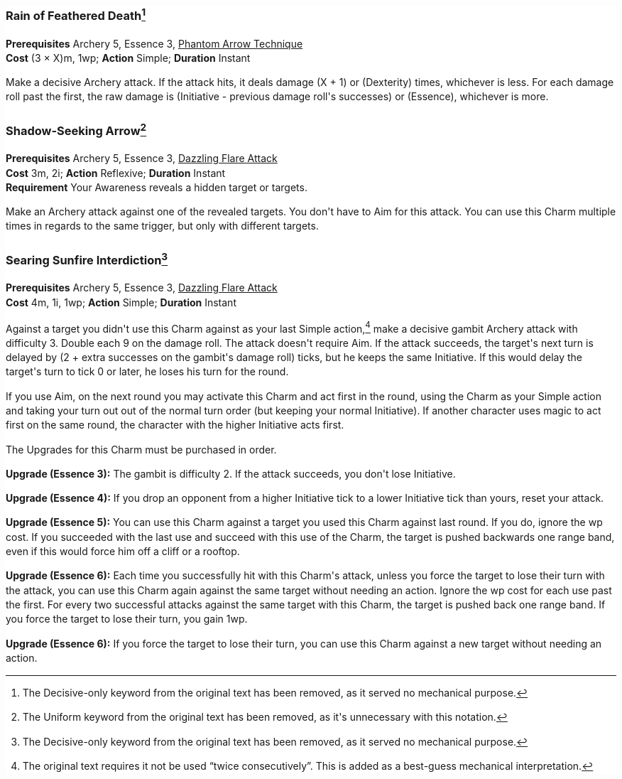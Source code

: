 ### Rain of Feathered Death[^no-decisive]

**Prerequisites** Archery 5, Essence 3, [Phantom Arrow Technique](#phantom-arrow-technique)  
**Cost** (3 × X)m, 1wp; **Action** Simple; **Duration** Instant

Make a decisive Archery attack. If the attack hits, it deals damage (X + 1) or (Dexterity) times, whichever is less. For each damage roll past the first, the raw damage is (Initiative - previous damage roll's successes) or (Essence), whichever is more.

### Shadow-Seeking Arrow[^no-uniform]

**Prerequisites** Archery 5, Essence 3, [Dazzling Flare Attack](#dazzling-flare-attack)  
**Cost** 3m, 2i; **Action** Reflexive; **Duration** Instant  
**Requirement** Your Awareness reveals a hidden target or targets.

Make an Archery attack against one of the revealed targets. You don't have to Aim for this attack. You can use this Charm multiple times in regards to the same trigger, but only with different targets.

### Searing Sunfire Interdiction[^no-decisive]

**Prerequisites** Archery 5, Essence 3, [Dazzling Flare Attack](#dazzling-flare-attack)  
**Cost** 4m, 1i, 1wp; **Action** Simple; **Duration** Instant

Against a target you didn't use this Charm against as your last Simple action,[^whats-twice-consecutively] make a decisive gambit Archery attack with difficulty 3. Double each 9 on the damage roll. The attack doesn't require Aim. If the attack succeeds, the target's next turn is delayed by (2 + extra successes on the gambit's damage roll) ticks, but he keeps the same Initiative. If this would delay the target's turn to tick 0 or later, he loses his turn for the round.

[^whats-twice-consecutively]: The original text requires it not be used “twice consecutively”. This is added as a best-guess mechanical interpretation.

If you use Aim, on the next round you may activate this Charm and act first in the round, using the Charm as your Simple action and taking your turn out out of the normal turn order (but keeping your normal Initiative). If another character uses magic to act first on the same round, the character with the higher Initiative acts first.

The Upgrades for this Charm must be purchased in order.

**Upgrade (Essence 3):** The gambit is difficulty 2. If the attack succeeds, you don't lose Initiative.

**Upgrade (Essence 4):** If you drop an opponent from a higher Initiative tick to a lower Initiative tick than yours, reset your attack.

**Upgrade (Essence 5):** You can use this Charm against a target you used this Charm against last round. If you do, ignore the wp cost. If you succeeded with the last use and succeed with this use of the Charm, the target is pushed backwards one range band, even if this would force him off a cliff or a rooftop.

**Upgrade (Essence 6):** Each time you successfully hit with this Charm's attack, unless you force the target to lose their turn with the attack, you can use this Charm again against the same target without needing an action. Ignore the wp cost for each use past the first. For every two successful attacks against the same target with this Charm, the target is pushed back one range band. If you force the target to lose their turn, you gain 1wp.

**Upgrade (Essence 6):** If you force the target to lose their turn, you can use this Charm against a new target without needing an action.


[^no-uniform]: The Uniform keyword from the original text has been removed, as it's unnecessary with this notation.
[^no-decisive]: The Decisive-only keyword from the original text has been removed, as it served no mechanical purpose.
[^no-withering]: The Withering-only keyword from the original text has been removed, as it's unnecessary with this notation.
[^no-dual]: The Dual keyword from the original text has been removed, as it's unnecessary with this notation.
[^supplemental-not-reflexive]: This Charm was listed as a Reflexive action in the original text. This has been corrected.
[^whats-see-through-cover]: The original text notes an ability to "see through cover", but doesn't supply a mechanical effect for it. This has been provided as a best-guess benefit.
[^whats-act-immediately]: The original text notes that this Charm triggers if the character could "act immediately", but characters with shifted Initiative don't act until the next tick. This has been added as a best-guess requirement.
[^tinw-at-short-range]: The original text doesn't clarify ranges closer than short range, but suggests the intent is for long-range use.
[^awd-best-guess]: This is a best-guess interpretation of the original text's Decisive-only keyword.
[^ast-no-attack]: The original text doesn't actually tell you to make the initial attack. This has been added as a best-guess based on the 'extra' terminology used in the original text.
[^shadow-for-cover]: The original text notes characters “using shadow for cover”. This has been rephrased for mechanical clarity, as distinct from actual cover.
[^solar-judgment-flare-unclear]: This is a best-guess interpretation of the original text's wording.
[^no-fiat-damage]: The original text notes that scenery takes "fiat damage". That has been left out, as bonfire effects are likely to be the fiat damage used in the first place.